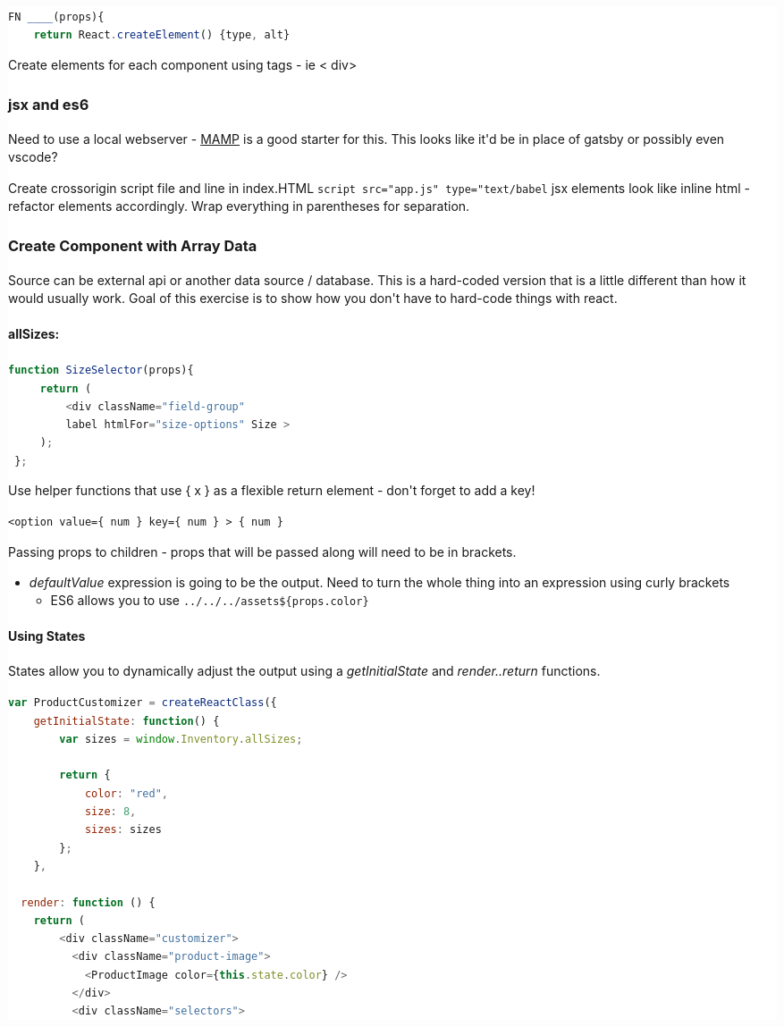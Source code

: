 ```js
FN ____(props){
    return React.createElement() {type, alt}
```

Create elements for each component using tags - ie < div>

### jsx and es6

Need to use a local webserver - [MAMP](https://www.mamp.info/en/) is a good starter for this. This looks like it'd be in place of gatsby or possibly even vscode?

Create crossorigin script file and line in index.HTML
`script src="app.js" type="text/babel`
jsx elements look like inline html - refactor elements accordingly.
Wrap everything in parentheses for separation.

### Create Component with Array Data

Source can be external api or another data source / database. This is a hard-coded version that is a little different than how it would usually work. Goal of this exercise is to show how you don't have to hard-code things with react.

#### allSizes:

```js
function SizeSelector(props){
     return (
         <div className="field-group"
         label htmlFor="size-options" Size >
     );
 };

```

Use helper functions that use { x } as a flexible return element - don't forget to add a key!

`<option value={ num } key={ num } > { num }`

Passing props to children - props that will be passed along will need to be in brackets.

* _defaultValue_ expression is going to be the output.
  Need to turn the whole thing into an expression using curly brackets
  * ES6 allows you to use `../../../assets${props.color}`

#### Using States

States allow you to dynamically adjust the output using a _getInitialState_ and _render..return_ functions.

```js
var ProductCustomizer = createReactClass({
    getInitialState: function() {
        var sizes = window.Inventory.allSizes;

        return {
            color: "red",
            size: 8,
            sizes: sizes
        };
    },

  render: function () {
    return (
        <div className="customizer">
          <div className="product-image">
            <ProductImage color={this.state.color} />
          </div>
          <div className="selectors">
```